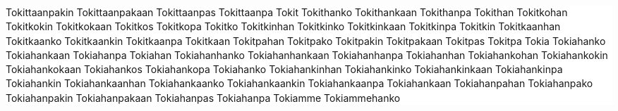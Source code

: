 Tokittaanpakin
Tokittaanpakaan
Tokittaanpas
Tokittaanpa
Tokit
Tokithanko
Tokithankaan
Tokithanpa
Tokithan
Tokitkohan
Tokitkokin
Tokitkokaan
Tokitkos
Tokitkopa
Tokitko
Tokitkinhan
Tokitkinko
Tokitkinkaan
Tokitkinpa
Tokitkin
Tokitkaanhan
Tokitkaanko
Tokitkaankin
Tokitkaanpa
Tokitkaan
Tokitpahan
Tokitpako
Tokitpakin
Tokitpakaan
Tokitpas
Tokitpa
Tokia
Tokiahanko
Tokiahankaan
Tokiahanpa
Tokiahan
Tokiahanhanko
Tokiahanhankaan
Tokiahanhanpa
Tokiahanhan
Tokiahankohan
Tokiahankokin
Tokiahankokaan
Tokiahankos
Tokiahankopa
Tokiahanko
Tokiahankinhan
Tokiahankinko
Tokiahankinkaan
Tokiahankinpa
Tokiahankin
Tokiahankaanhan
Tokiahankaanko
Tokiahankaankin
Tokiahankaanpa
Tokiahankaan
Tokiahanpahan
Tokiahanpako
Tokiahanpakin
Tokiahanpakaan
Tokiahanpas
Tokiahanpa
Tokiamme
Tokiammehanko